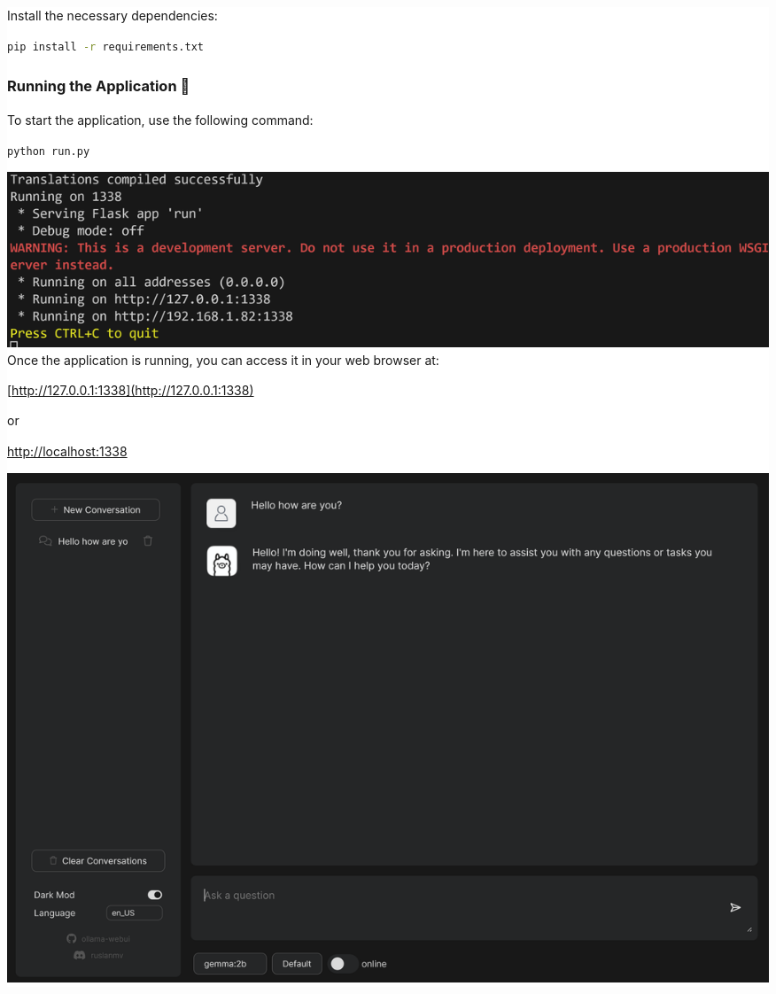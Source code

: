 Install the necessary dependencies:

```bash
pip install -r requirements.txt
```

### Running the Application 🚀

To start the application, use the following command:

```bash
python run.py
```
![](../assets/images/posts/2024-05-20-How-to-run-a-ollama-webui-locally/2024-05-22-16-41-32.png)
Once the application is running, you can access it in your web browser at:


[http://127.0.0.1:1338](http://127.0.0.1:1338)


or

[http://localhost:1338](http://localhost:1338)

![](../assets/images/posts/2024-05-20-How-to-run-a-ollama-webui-locally/2024-05-22-16-44-15.png)

